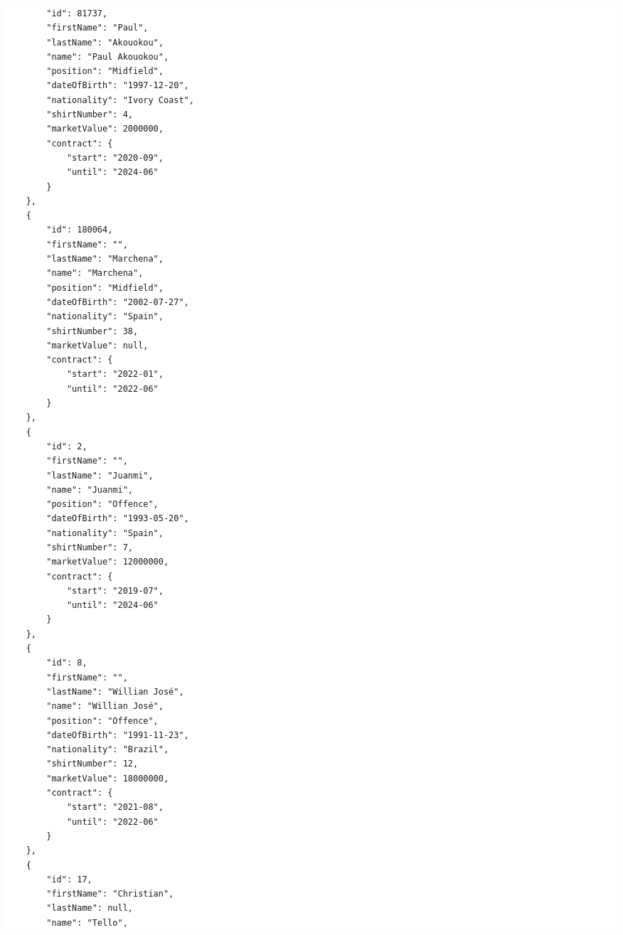             "id": 81737,
            "firstName": "Paul",
            "lastName": "Akouokou",
            "name": "Paul Akouokou",
            "position": "Midfield",
            "dateOfBirth": "1997-12-20",
            "nationality": "Ivory Coast",
            "shirtNumber": 4,
            "marketValue": 2000000,
            "contract": {
                "start": "2020-09",
                "until": "2024-06"
            }
        },
        {
            "id": 180064,
            "firstName": "",
            "lastName": "Marchena",
            "name": "Marchena",
            "position": "Midfield",
            "dateOfBirth": "2002-07-27",
            "nationality": "Spain",
            "shirtNumber": 38,
            "marketValue": null,
            "contract": {
                "start": "2022-01",
                "until": "2022-06"
            }
        },
        {
            "id": 2,
            "firstName": "",
            "lastName": "Juanmi",
            "name": "Juanmi",
            "position": "Offence",
            "dateOfBirth": "1993-05-20",
            "nationality": "Spain",
            "shirtNumber": 7,
            "marketValue": 12000000,
            "contract": {
                "start": "2019-07",
                "until": "2024-06"
            }
        },
        {
            "id": 8,
            "firstName": "",
            "lastName": "Willian José",
            "name": "Willian José",
            "position": "Offence",
            "dateOfBirth": "1991-11-23",
            "nationality": "Brazil",
            "shirtNumber": 12,
            "marketValue": 18000000,
            "contract": {
                "start": "2021-08",
                "until": "2022-06"
            }
        },
        {
            "id": 17,
            "firstName": "Christian",
            "lastName": null,
            "name": "Tello",